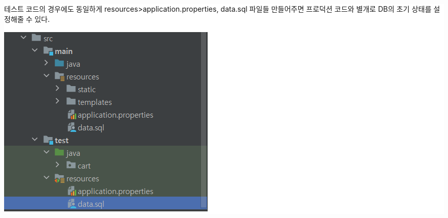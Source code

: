 테스트 코드의 경우에도 동일하게 resources>application.properties, data.sql 파일들 만들어주면 프로덕션 코드와 별개로 DB의 초기 상태를 설정해줄 수 있다.

![Untitled](data_sql.png)
